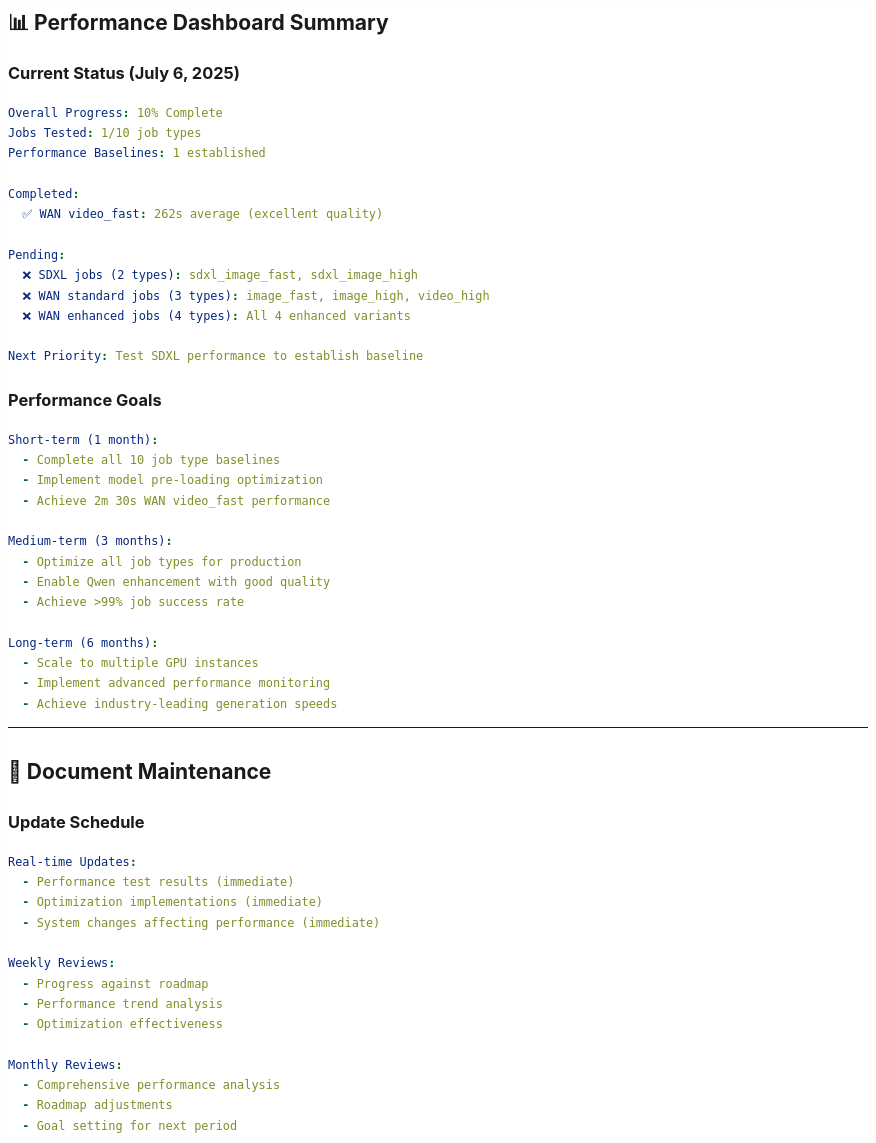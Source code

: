 
## **📊 Performance Dashboard Summary**

### **Current Status (July 6, 2025)**

```yaml
Overall Progress: 10% Complete
Jobs Tested: 1/10 job types
Performance Baselines: 1 established

Completed:
  ✅ WAN video_fast: 262s average (excellent quality)

Pending:
  ❌ SDXL jobs (2 types): sdxl_image_fast, sdxl_image_high
  ❌ WAN standard jobs (3 types): image_fast, image_high, video_high
  ❌ WAN enhanced jobs (4 types): All 4 enhanced variants

Next Priority: Test SDXL performance to establish baseline
```

### **Performance Goals**

```yaml
Short-term (1 month):
  - Complete all 10 job type baselines
  - Implement model pre-loading optimization
  - Achieve 2m 30s WAN video_fast performance

Medium-term (3 months):
  - Optimize all job types for production
  - Enable Qwen enhancement with good quality
  - Achieve >99% job success rate

Long-term (6 months):
  - Scale to multiple GPU instances
  - Implement advanced performance monitoring
  - Achieve industry-leading generation speeds
```

---

## **📝 Document Maintenance**

### **Update Schedule**

```yaml
Real-time Updates:
  - Performance test results (immediate)
  - Optimization implementations (immediate)
  - System changes affecting performance (immediate)

Weekly Reviews:
  - Progress against roadmap
  - Performance trend analysis
  - Optimization effectiveness

Monthly Reviews:
  - Comprehensive performance analysis
  - Roadmap adjustments
  - Goal setting for next period
```
